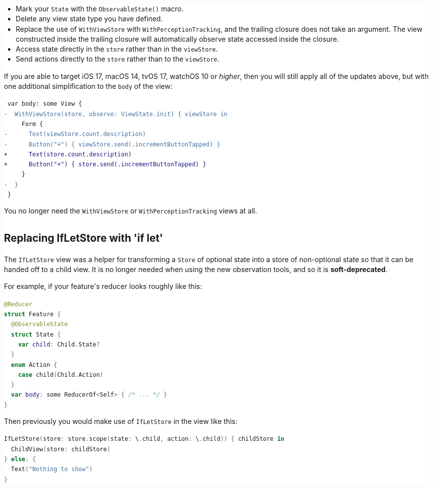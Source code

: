   * Mark your `State` with the ``ObservableState()`` macro.
  * Delete any view state type you have defined.
  * Replace the use of ``WithViewStore`` with `WithPerceptionTracking`, and the trailing closure
    does not take an argument. The view constructed inside the trailing closure will automatically
    observe state accessed inside the closure.
  * Access state directly in the `store` rather than in the `viewStore`.
  * Send actions directly to the `store` rather than to the `viewStore`.

If you are able to target iOS 17, macOS 14, tvOS 17, watchOS 10 or _higher_, then you will still
apply all of the updates above, but with one additional simplification to the `body` of the view:

```diff
 var body: some View {
-  WithViewStore(store, observe: ViewState.init) { viewStore in
     Form {
-      Text(viewStore.count.description)
-      Button("+") { viewStore.send(.incrementButtonTapped) }
+      Text(store.count.description)
+      Button("+") { store.send(.incrementButtonTapped) }
     }
-  }
 }
```

You no longer need the ``WithViewStore`` or `WithPerceptionTracking` views at all.

## Replacing IfLetStore with 'if let'

The ``IfLetStore`` view was a helper for transforming a ``Store`` of optional state into a store of
non-optional state so that it can be handed off to a child view. It is no longer needed when using
the new observation tools, and so it is **soft-deprecated**.

For example, if your feature's reducer looks roughly like this:

```swift
@Reducer
struct Feature {
  @ObservableState
  struct State {
    var child: Child.State?
  }
  enum Action {
    case child(Child.Action)
  }
  var body: some ReducerOf<Self> { /* ... */ }
}
```

Then previously you would make use of ``IfLetStore`` in the view like this:

```swift
IfLetStore(store: store.scope(state: \.child, action: \.child)) { childStore in
  ChildView(store: childStore)
} else: {
  Text("Nothing to show")
}
```
